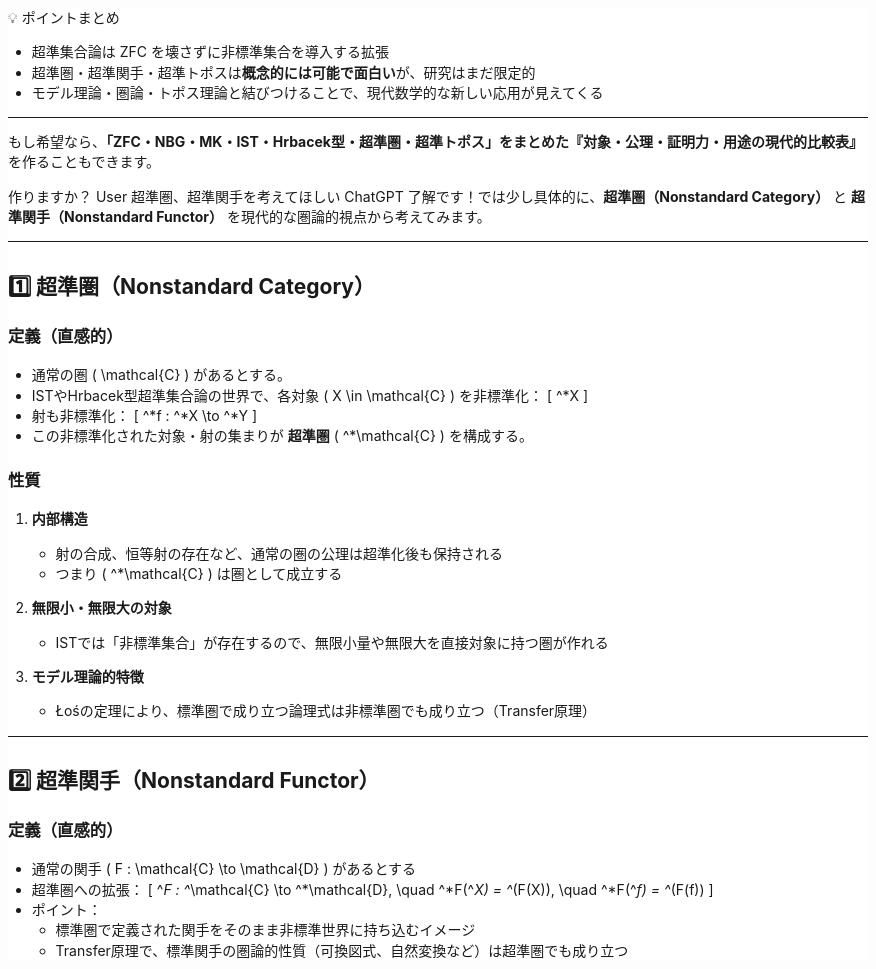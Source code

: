 💡 ポイントまとめ

- 超準集合論は ZFC を壊さずに非標準集合を導入する拡張  
- 超準圏・超準関手・超準トポスは**概念的には可能で面白い**が、研究はまだ限定的  
- モデル理論・圏論・トポス理論と結びつけることで、現代数学的な新しい応用が見えてくる  

---

もし希望なら、**「ZFC・NBG・MK・IST・Hrbacek型・超準圏・超準トポス」をまとめた『対象・公理・証明力・用途の現代的比較表』** を作ることもできます。  

作りますか？
User
超準圏、超準関手を考えてほしい
ChatGPT
了解です！では少し具体的に、**超準圏（Nonstandard Category）** と **超準関手（Nonstandard Functor）** を現代的な圏論的視点から考えてみます。  

---

## 1️⃣ 超準圏（Nonstandard Category）

### 定義（直感的）

- 通常の圏 \( \mathcal{C} \) があるとする。
- ISTやHrbacek型超準集合論の世界で、各対象 \( X \in \mathcal{C} \) を非標準化：
  \[
  ^*X
  \]
- 射も非標準化：
  \[
  ^*f : ^*X \to ^*Y
  \]
- この非標準化された対象・射の集まりが **超準圏** \( ^*\mathcal{C} \) を構成する。

### 性質

1. **内部構造**  
   - 射の合成、恒等射の存在など、通常の圏の公理は超準化後も保持される  
   - つまり \( ^*\mathcal{C} \) は圏として成立する

2. **無限小・無限大の対象**  
   - ISTでは「非標準集合」が存在するので、無限小量や無限大を直接対象に持つ圏が作れる

3. **モデル理論的特徴**  
   - Łośの定理により、標準圏で成り立つ論理式は非標準圏でも成り立つ（Transfer原理）

---

## 2️⃣ 超準関手（Nonstandard Functor）

### 定義（直感的）

- 通常の関手 \( F : \mathcal{C} \to \mathcal{D} \) があるとする
- 超準圏への拡張：
  \[
  ^*F : ^*\mathcal{C} \to ^*\mathcal{D}, \quad ^*F(^*X) = ^*(F(X)), \quad ^*F(^*f) = ^*(F(f))
  \]
- ポイント：
  - 標準圏で定義された関手をそのまま非標準世界に持ち込むイメージ
  - Transfer原理で、標準関手の圏論的性質（可換図式、自然変換など）は超準圏でも成り立つ
